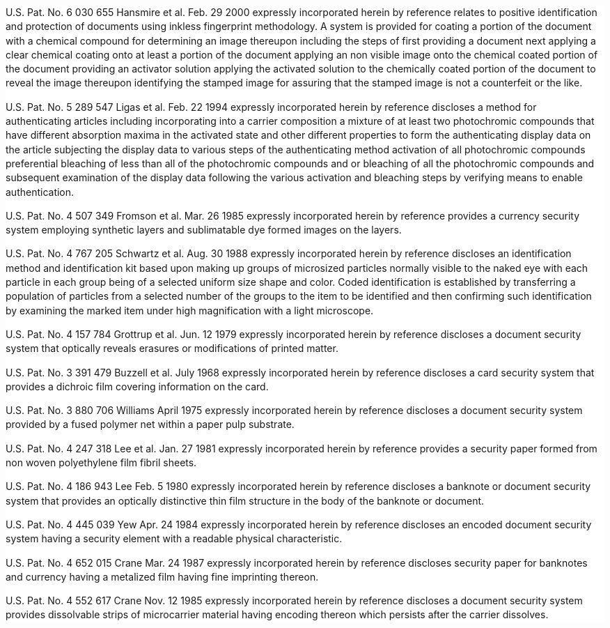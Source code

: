 U.S. Pat. No. 6 030 655 Hansmire et al. Feb. 29 2000 expressly incorporated herein by reference relates to positive identification and protection of documents using inkless fingerprint methodology. A system is provided for coating a portion of the document with a chemical compound for determining an image thereupon including the steps of first providing a document next applying a clear chemical coating onto at least a portion of the document applying an non visible image onto the chemical coated portion of the document providing an activator solution applying the activated solution to the chemically coated portion of the document to reveal the image thereupon identifying the stamped image for assuring that the stamped image is not a counterfeit or the like.

U.S. Pat. No. 5 289 547 Ligas et al. Feb. 22 1994 expressly incorporated herein by reference discloses a method for authenticating articles including incorporating into a carrier composition a mixture of at least two photochromic compounds that have different absorption maxima in the activated state and other different properties to form the authenticating display data on the article subjecting the display data to various steps of the authenticating method activation of all photochromic compounds preferential bleaching of less than all of the photochromic compounds and or bleaching of all the photochromic compounds and subsequent examination of the display data following the various activation and bleaching steps by verifying means to enable authentication.

U.S. Pat. No. 4 507 349 Fromson et al. Mar. 26 1985 expressly incorporated herein by reference provides a currency security system employing synthetic layers and sublimatable dye formed images on the layers.

U.S. Pat. No. 4 767 205 Schwartz et al. Aug. 30 1988 expressly incorporated herein by reference discloses an identification method and identification kit based upon making up groups of microsized particles normally visible to the naked eye with each particle in each group being of a selected uniform size shape and color. Coded identification is established by transferring a population of particles from a selected number of the groups to the item to be identified and then confirming such identification by examining the marked item under high magnification with a light microscope.

U.S. Pat. No. 4 157 784 Grottrup et al. Jun. 12 1979 expressly incorporated herein by reference discloses a document security system that optically reveals erasures or modifications of printed matter.

U.S. Pat. No. 3 391 479 Buzzell et al. July 1968 expressly incorporated herein by reference discloses a card security system that provides a dichroic film covering information on the card.

U.S. Pat. No. 3 880 706 Williams April 1975 expressly incorporated herein by reference discloses a document security system provided by a fused polymer net within a paper pulp substrate.

U.S. Pat. No. 4 247 318 Lee et al. Jan. 27 1981 expressly incorporated herein by reference provides a security paper formed from non woven polyethylene film fibril sheets.

U.S. Pat. No. 4 186 943 Lee Feb. 5 1980 expressly incorporated herein by reference discloses a banknote or document security system that provides an optically distinctive thin film structure in the body of the banknote or document.

U.S. Pat. No. 4 445 039 Yew Apr. 24 1984 expressly incorporated herein by reference discloses an encoded document security system having a security element with a readable physical characteristic.

U.S. Pat. No. 4 652 015 Crane Mar. 24 1987 expressly incorporated herein by reference discloses security paper for banknotes and currency having a metalized film having fine imprinting thereon.

U.S. Pat. No. 4 552 617 Crane Nov. 12 1985 expressly incorporated herein by reference discloses a document security system provides dissolvable strips of microcarrier material having encoding thereon which persists after the carrier dissolves.
